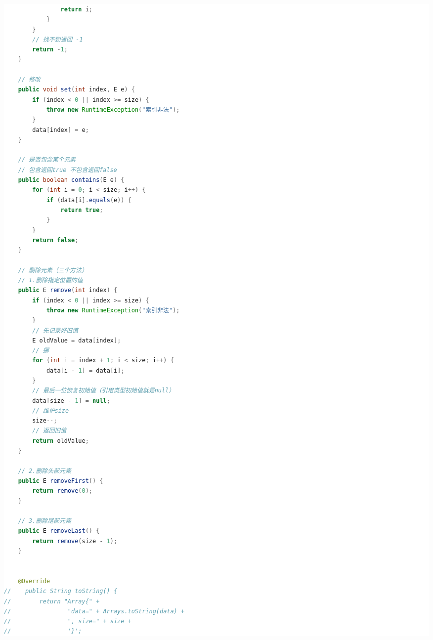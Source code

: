 ```java
                return i;
            }
        }
        // 找不到返回 -1
        return -1;
    }

    // 修改
    public void set(int index, E e) {
        if (index < 0 || index >= size) {
            throw new RuntimeException("索引非法");
        }
        data[index] = e;
    }

    // 是否包含某个元素
    // 包含返回true 不包含返回false
    public boolean contains(E e) {
        for (int i = 0; i < size; i++) {
            if (data[i].equals(e)) {
                return true;
            }
        }
        return false;
    }

    // 删除元素（三个方法）
    // 1.删除指定位置的值
    public E remove(int index) {
        if (index < 0 || index >= size) {
            throw new RuntimeException("索引非法");
        }
        // 先记录好旧值
        E oldValue = data[index];
        // 挪
        for (int i = index + 1; i < size; i++) {
            data[i - 1] = data[i];
        }
        // 最后一位恢复初始值（引用类型初始值就是null）
        data[size - 1] = null;
        // 维护size
        size--;
        // 返回旧值
        return oldValue;
    }

    // 2.删除头部元素
    public E removeFirst() {
        return remove(0);
    }

    // 3.删除尾部元素
    public E removeLast() {
        return remove(size - 1);
    }


    @Override
//    public String toString() {
//        return "Array{" +
//                "data=" + Arrays.toString(data) +
//                ", size=" + size +
//                '}';
```